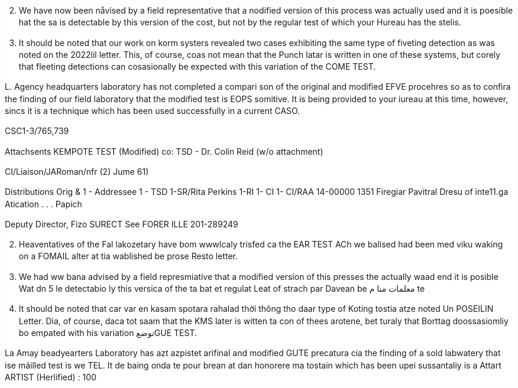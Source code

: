 2. We have now been nåvised by a field representative that a nodified version of this process was actually used and it is poesible hat the sa is detectable by this version of the cost, but not by the regular test of which your Hureau has the stelis.

3. It should be noted that our work on korm systers revealed two cases exhibiting the same type of fiveting detection as was noted on the 2022lil letter. This, of course, coas not mean that the Punch latar is written in one of these systems, but corely that fleeting detections can cosasionally be expected with this variation of the COME TEST.

L. Agency headquarters laboratory has not completed a compari son of the original and modified EFVE procehres so as to confira the finding of our field laboratory that the modified test is EOPS somitive. It is being provided to your iureau at this time, however, sincs it is a technique which has been used successfully in a current CASO.

CSC1-3/765,739

Attachsents KEMPOTE TEST (Modified)
co: TSD - Dr. Colin Reid (w/o attachment)

CI/Liaison/JARoman/nfr (2) Jume 61)

Distributions Orig & 1 - Addressee
1 - TSD
1-SR/Rita Perkins
1-RI
1- CI
1- CI/RAA
14-00000
1351
Firegiar
Pavitral Dresu of inte11.ga
Atication . . . Papich

Deputy Director, Fizo
SURECT See FORER ILLE
201-289249

2. Heaventatives of the Fal lakozetary have bom wwwlcaly trisfed ca the EAR TEST ACh we balised had been med viku waking on a FOMAIL alter at tia wablished be prose Resto letter.

2. We had ww bana advised by a field represmiative that a modified version of this presses the actually waad end it is posible Wat dn 5 le detectabio ly this versica of the ta bat et regulat Leat of strach par Davean be معلمات منا م
te

9. It should be noted that car var en kasam spotara rahalad thời thông tho daar type of Koting tostia atze noted Un POSEILIN Letter. Dia, of course, daca tot saam that the KMS later is witten ta con of thees arotene, bet turaly that Borttag doossasiomliy bo empated with his variation توضعGUE TEST.

La Amay beadyearters Laboratory has azt azpistet arifinal and modified GUTE precatura cia the finding of a sold labwatery that ise máilled test is we TEL. It de baing onda te pour brean at dan honorere ma tostain which has been upei sussantaliy is a
Attart
ARTIST (Herlified)
:
100
